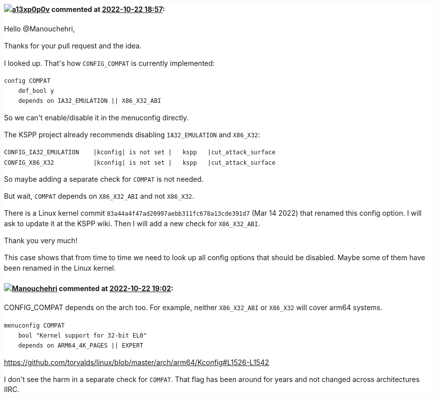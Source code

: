 #### <img src="https://avatars.githubusercontent.com/u/1419667?u=de82e29061c3ef5f1c19f95528f8a82b08051fd2&v=4" width="50">[a13xp0p0v](https://github.com/a13xp0p0v) commented at [2022-10-22 18:57](https://github.com/a13xp0p0v/kernel-hardening-checker/pull/74#issuecomment-1287883856):

Hello @Manouchehri,

Thanks for your pull request and the idea.

I looked up. That's how `CONFIG_COMPAT` is currently implemented:
```
config COMPAT
	def_bool y
	depends on IA32_EMULATION || X86_X32_ABI
```
So we can't enable/disable it in the menuconfig directly.

The KSPP project already recommends disabling `IA32_EMULATION` and `X86_X32`:
```
CONFIG_IA32_EMULATION    |kconfig| is not set |   kspp   |cut_attack_surface
CONFIG_X86_X32           |kconfig| is not set |   kspp   |cut_attack_surface
```

So maybe adding a separate check for `COMPAT` is not needed.

But wait, `COMPAT` depends on `X86_X32_ABI` and not `X86_X32`.

There is a Linux kernel commit `83a44a4f47ad20997aebb311fc678a13cde391d7` (Mar 14 2022)
that renamed this config option. I will ask to update it at the KSPP wiki.
Then I will add a new check for `X86_X32_ABI`.

Thank you very much!

This case shows that from time to time we need to look up all config options that should be disabled.
Maybe some of them have been renamed in the Linux kernel.

#### <img src="https://avatars.githubusercontent.com/u/7232674?u=dba600128b18073a4e3c33b76f5c601591d8f613&v=4" width="50">[Manouchehri](https://github.com/Manouchehri) commented at [2022-10-22 19:02](https://github.com/a13xp0p0v/kernel-hardening-checker/pull/74#issuecomment-1287884800):

CONFIG_COMPAT depends on the arch too. For example, neither `X86_X32_ABI` or `X86_X32` will cover arm64 systems.

```
menuconfig COMPAT
	bool "Kernel support for 32-bit EL0"
	depends on ARM64_4K_PAGES || EXPERT
```

https://github.com/torvalds/linux/blob/master/arch/arm64/Kconfig#L1526-L1542

I don't see the harm in a separate check for `COMPAT`. That flag has been around for years and not changed across architectures IIRC.
